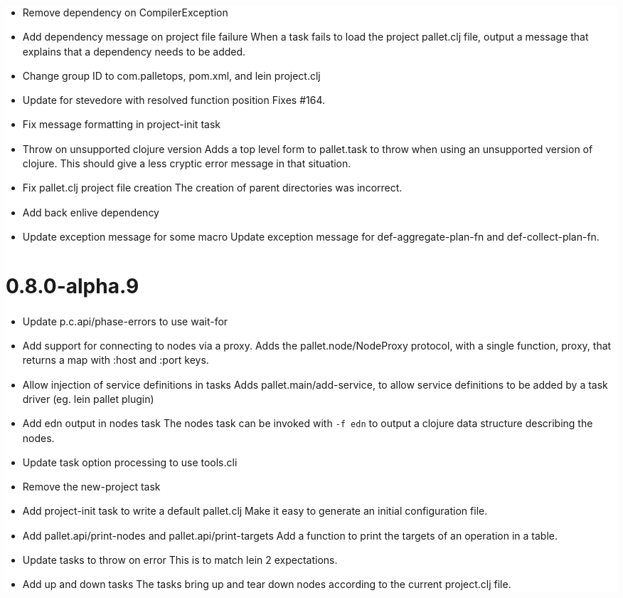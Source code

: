 - Remove dependency on CompilerException

- Add dependency message on project file failure
  When a task fails to load the project pallet.clj file, output a message
  that explains that a dependency needs to be added.

- Change group ID to com.palletops, pom.xml, and lein project.clj

- Update for stevedore with resolved function position
  Fixes #164.

- Fix message formatting in project-init task

- Throw on unsupported clojure version
  Adds a top level form to pallet.task to throw when using an unsupported
  version of clojure.  This should give a less cryptic error message in
  that situation.

- Fix pallet.clj project file creation
  The creation of parent directories was incorrect.

- Add back enlive dependency

- Update exception message for some macro
  Update exception message for def-aggregate-plan-fn and
  def-collect-plan-fn.

# 0.8.0-alpha.9

- Update p.c.api/phase-errors to use wait-for

- Add support for connecting to nodes via a proxy.  Adds the
  pallet.node/NodeProxy protocol, with a single function, proxy, that
  returns a map with :host and :port keys.

- Allow injection of service definitions in tasks
  Adds pallet.main/add-service, to allow service definitions to be added by
  a task driver (eg. lein pallet plugin)

- Add edn output in nodes task
  The nodes task can be invoked with `-f edn` to output a clojure data
  structure describing the nodes.

- Update task option processing to use tools.cli

- Remove the new-project task

- Add project-init task to write a default pallet.clj
  Make it easy to generate an initial configuration file.

- Add pallet.api/print-nodes and pallet.api/print-targets
  Add a function to print the targets of an operation in a table.

- Update tasks to throw on error
  This is to match lein 2 expectations.

- Add up and down tasks
  The tasks bring up and tear down nodes according to the current
  project.clj file.
